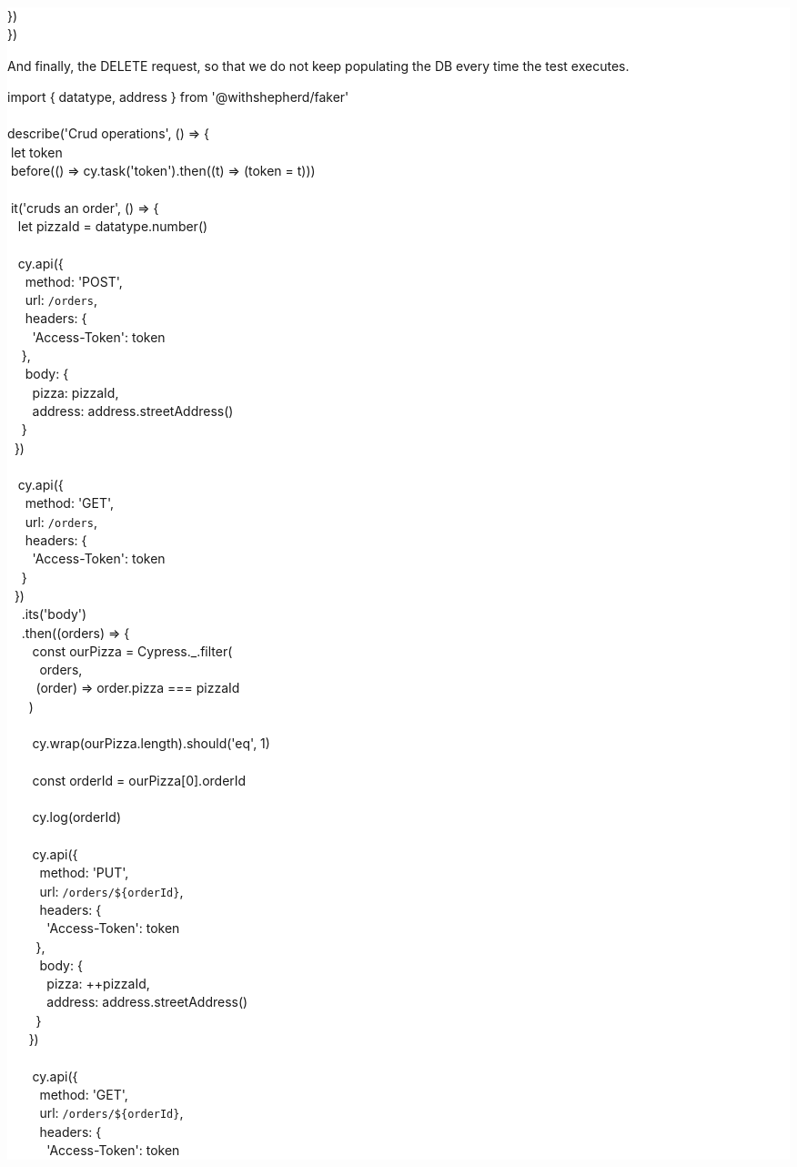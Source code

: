   })  
})

And finally, the DELETE request, so that we do not keep populating the DB every time the test executes.

import { datatype, address } from '@withshepherd/faker'  
​  
describe('Crud operations', () => {  
  let token  
  before(() => cy.task('token').then((t) => (token = t)))  
​  
  it('cruds an order', () => {  
    let pizzaId = datatype.number()  
​  
    cy.api({  
      method: 'POST',  
      url: `/orders`,  
      headers: {  
        'Access-Token': token  
      },  
      body: {  
        pizza: pizzaId,  
        address: address.streetAddress()  
      }  
    })  
​  
    cy.api({  
      method: 'GET',  
      url: `/orders`,  
      headers: {  
        'Access-Token': token  
      }  
    })  
      .its('body')  
      .then((orders) => {  
        const ourPizza = Cypress._.filter(  
          orders,  
          (order) => order.pizza === pizzaId  
        )  
​  
        cy.wrap(ourPizza.length).should('eq', 1)  
​  
        const orderId = ourPizza[0].orderId  
​  
        cy.log(orderId)  
​  
        cy.api({  
          method: 'PUT',  
          url: `/orders/${orderId}`,  
          headers: {  
            'Access-Token': token  
          },  
          body: {  
            pizza: ++pizzaId,  
            address: address.streetAddress()  
          }  
        })  
​  
        cy.api({  
          method: 'GET',  
          url: `/orders/${orderId}`,  
          headers: {  
            'Access-Token': token  
